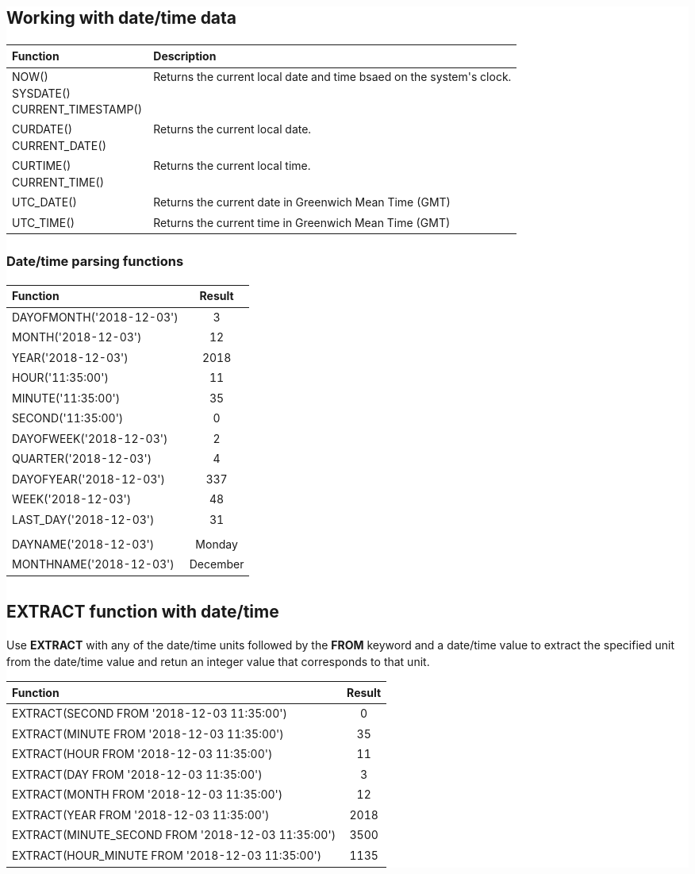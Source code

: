 ## Working with date/time data

|Function                   | Description   |
|:--------------------------|:--------------|
| NOW()<br>SYSDATE()<br>CURRENT_TIMESTAMP() | Returns the current local date and time bsaed on the system's clock. |
| CURDATE()<br>CURRENT_DATE() | Returns the current local date. |
| CURTIME()<br>CURRENT_TIME() | Returns the current local time. |
| UTC_DATE()  | Returns the current date in Greenwich Mean Time (GMT) |
| UTC_TIME()    | Returns the current time in Greenwich Mean Time (GMT) |

### Date/time parsing functions

|Function                   | Result        |
|:--------------------------|:-------------:|
| DAYOFMONTH('2018-12-03')  | 3     |
| MONTH('2018-12-03')       | 12    |
| YEAR('2018-12-03')        | 2018  |
| HOUR('11:35:00')          | 11    |
| MINUTE('11:35:00')        | 35    |
| SECOND('11:35:00')        | 0     |
| DAYOFWEEK('2018-12-03')   | 2     |
| QUARTER('2018-12-03')     | 4     |
| DAYOFYEAR('2018-12-03')   | 337   |
| WEEK('2018-12-03')        | 48    |
| LAST_DAY('2018-12-03')    | 31    |
| | |
| DAYNAME('2018-12-03')     | Monday    |
| MONTHNAME('2018-12-03')   | December  |

## EXTRACT function with date/time

Use **EXTRACT** with any of the date/time units followed by the **FROM** keyword and a date/time value to extract the specified unit from the date/time value and retun an integer value that corresponds to that unit.

|Function                   | Result        |
|:--------------------------|:-------------:|
| EXTRACT(SECOND FROM '2018-12-03 11:35:00') |   0  |
| EXTRACT(MINUTE FROM '2018-12-03 11:35:00') |  35    |
| EXTRACT(HOUR FROM '2018-12-03 11:35:00') |  11    |
| EXTRACT(DAY FROM '2018-12-03 11:35:00') |   3   |
| EXTRACT(MONTH FROM '2018-12-03 11:35:00') |  12    |
| EXTRACT(YEAR FROM '2018-12-03 11:35:00') |   2018   |
| EXTRACT(MINUTE_SECOND FROM '2018-12-03 11:35:00') |  3500    |
| EXTRACT(HOUR_MINUTE FROM '2018-12-03 11:35:00') |  1135    |
